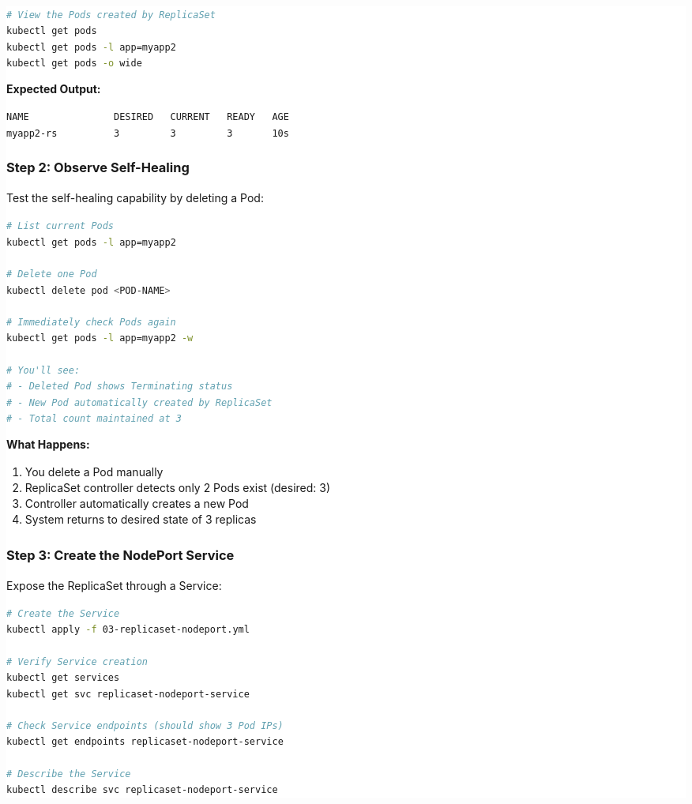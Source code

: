 ```bash
# View the Pods created by ReplicaSet
kubectl get pods
kubectl get pods -l app=myapp2
kubectl get pods -o wide
```

**Expected Output:**
```
NAME               DESIRED   CURRENT   READY   AGE
myapp2-rs          3         3         3       10s
```

### Step 2: Observe Self-Healing

Test the self-healing capability by deleting a Pod:

```bash
# List current Pods
kubectl get pods -l app=myapp2

# Delete one Pod
kubectl delete pod <POD-NAME>

# Immediately check Pods again
kubectl get pods -l app=myapp2 -w

# You'll see:
# - Deleted Pod shows Terminating status
# - New Pod automatically created by ReplicaSet
# - Total count maintained at 3
```

**What Happens:**
1. You delete a Pod manually
2. ReplicaSet controller detects only 2 Pods exist (desired: 3)
3. Controller automatically creates a new Pod
4. System returns to desired state of 3 replicas

### Step 3: Create the NodePort Service

Expose the ReplicaSet through a Service:

```bash
# Create the Service
kubectl apply -f 03-replicaset-nodeport.yml

# Verify Service creation
kubectl get services
kubectl get svc replicaset-nodeport-service

# Check Service endpoints (should show 3 Pod IPs)
kubectl get endpoints replicaset-nodeport-service

# Describe the Service
kubectl describe svc replicaset-nodeport-service
```
